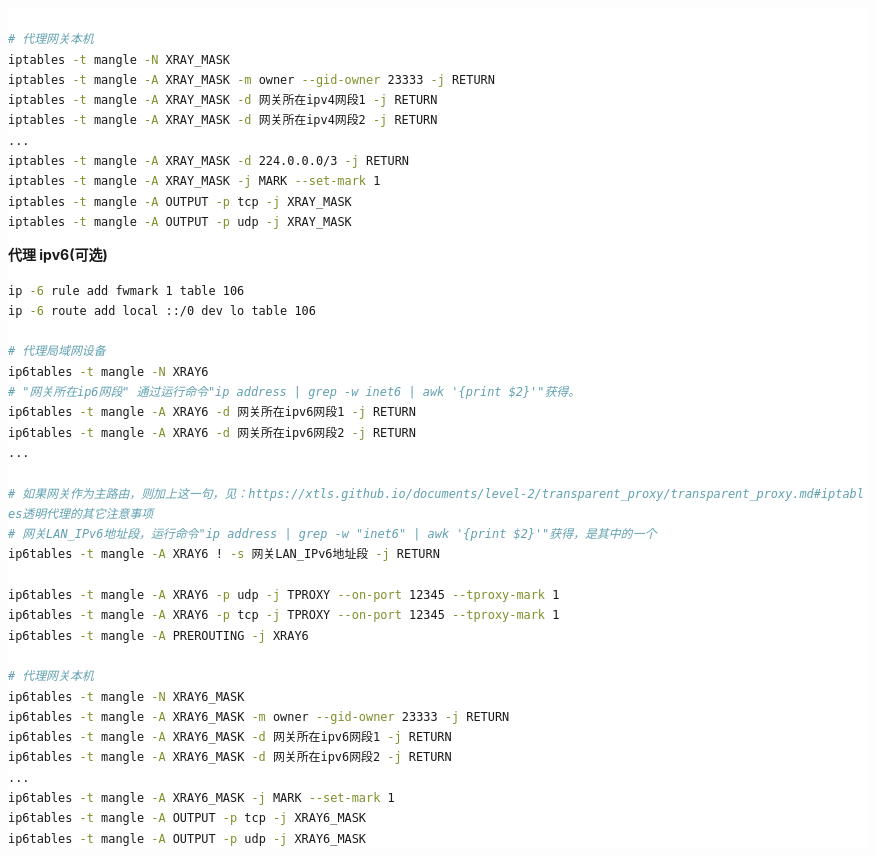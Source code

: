 ```bash

# 代理网关本机
iptables -t mangle -N XRAY_MASK
iptables -t mangle -A XRAY_MASK -m owner --gid-owner 23333 -j RETURN
iptables -t mangle -A XRAY_MASK -d 网关所在ipv4网段1 -j RETURN
iptables -t mangle -A XRAY_MASK -d 网关所在ipv4网段2 -j RETURN
...
iptables -t mangle -A XRAY_MASK -d 224.0.0.0/3 -j RETURN
iptables -t mangle -A XRAY_MASK -j MARK --set-mark 1
iptables -t mangle -A OUTPUT -p tcp -j XRAY_MASK
iptables -t mangle -A OUTPUT -p udp -j XRAY_MASK
```

**代理 ipv6(可选)**

```bash
ip -6 rule add fwmark 1 table 106
ip -6 route add local ::/0 dev lo table 106

# 代理局域网设备
ip6tables -t mangle -N XRAY6
# "网关所在ip6网段" 通过运行命令"ip address | grep -w inet6 | awk '{print $2}'"获得。
ip6tables -t mangle -A XRAY6 -d 网关所在ipv6网段1 -j RETURN
ip6tables -t mangle -A XRAY6 -d 网关所在ipv6网段2 -j RETURN
...

# 如果网关作为主路由，则加上这一句，见：https://xtls.github.io/documents/level-2/transparent_proxy/transparent_proxy.md#iptables透明代理的其它注意事项
# 网关LAN_IPv6地址段，运行命令"ip address | grep -w "inet6" | awk '{print $2}'"获得，是其中的一个
ip6tables -t mangle -A XRAY6 ! -s 网关LAN_IPv6地址段 -j RETURN

ip6tables -t mangle -A XRAY6 -p udp -j TPROXY --on-port 12345 --tproxy-mark 1
ip6tables -t mangle -A XRAY6 -p tcp -j TPROXY --on-port 12345 --tproxy-mark 1
ip6tables -t mangle -A PREROUTING -j XRAY6

# 代理网关本机
ip6tables -t mangle -N XRAY6_MASK
ip6tables -t mangle -A XRAY6_MASK -m owner --gid-owner 23333 -j RETURN
ip6tables -t mangle -A XRAY6_MASK -d 网关所在ipv6网段1 -j RETURN
ip6tables -t mangle -A XRAY6_MASK -d 网关所在ipv6网段2 -j RETURN
...
ip6tables -t mangle -A XRAY6_MASK -j MARK --set-mark 1
ip6tables -t mangle -A OUTPUT -p tcp -j XRAY6_MASK
ip6tables -t mangle -A OUTPUT -p udp -j XRAY6_MASK
```
